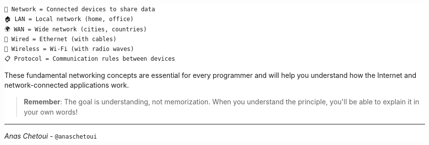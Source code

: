 ```
📝 Network = Connected devices to share data
🏠 LAN = Local network (home, office)
🌍 WAN = Wide network (cities, countries)
🔌 Wired = Ethernet (with cables)
📡 Wireless = Wi-Fi (with radio waves)
📋 Protocol = Communication rules between devices
```

These fundamental networking concepts are essential for every programmer and will help you understand how the Internet and network-connected applications work.

> **Remember**: The goal is understanding, not memorization. When you understand the principle, you'll be able to explain it in your own words!

---

*Anas Chetoui* - `@anaschetoui`